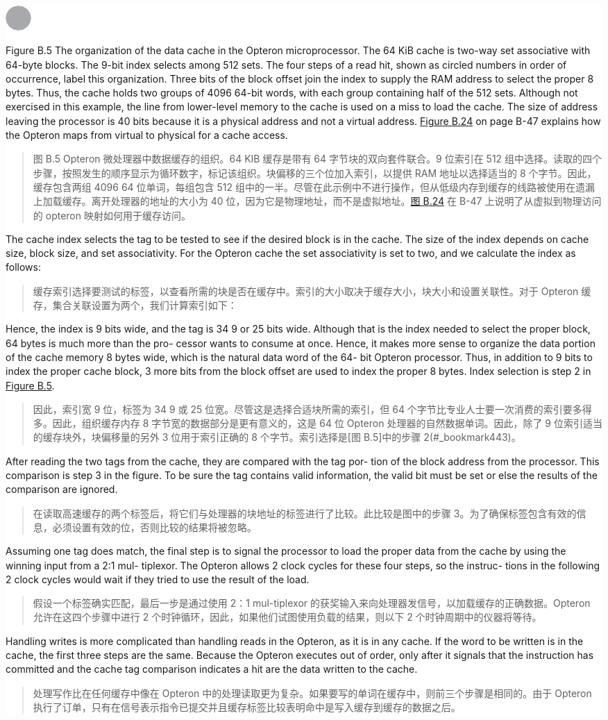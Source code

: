 ![](../media/image473.png)

Figure B.5 The organization of the data cache in the Opteron microprocessor. The 64 KiB cache is two-way set associative with 64-byte blocks. The 9-bit index selects among 512 sets. The four steps of a read hit, shown as circled numbers in order of occurrence, label this organization. Three bits of the block offset join the index to supply the RAM address to select the proper 8 bytes. Thus, the cache holds two groups of 4096 64-bit words, with each group containing half of the 512 sets. Although not exercised in this example, the line from lower-level memory to the cache is used on a miss to load the cache. The size of address leaving the processor is 40 bits because it is a physical address and not a virtual address. [Figure B.24](#_bookmark464) on page B-47 explains how the Opteron maps from virtual to physical for a cache access.

> 图 B.5 Opteron 微处理器中数据缓存的组织。64 KIB 缓存是带有 64 字节块的双向套件联合。9 位索引在 512 组中选择。读取的四个步骤，按照发生的顺序显示为循环数字，标记该组织。块偏移的三个位加入索引，以提供 RAM 地址以选择适当的 8 个字节。因此，缓存包含两组 4096 64 位单词，每组包含 512 组中的一半。尽管在此示例中不进行操作，但从低级内存到缓存的线路被使用在遗漏上加载缓存。离开处理器的地址的大小为 40 位，因为它是物理地址，而不是虚拟地址。[图 B.24](#_bookmark464) 在 B-47 上说明了从虚拟到物理访问的 opteron 映射如何用于缓存访问。

The cache index selects the tag to be tested to see if the desired block is in the cache. The size of the index depends on cache size, block size, and set associativity. For the Opteron cache the set associativity is set to two, and we calculate the index as follows:

> 缓存索引选择要测试的标签，以查看所需的块是否在缓存中。索引的大小取决于缓存大小，块大小和设置关联性。对于 Opteron 缓存，集合关联设置为两个，我们计算索引如下：

Hence, the index is 9 bits wide, and the tag is 34 9 or 25 bits wide. Although that is the index needed to select the proper block, 64 bytes is much more than the pro- cessor wants to consume at once. Hence, it makes more sense to organize the data portion of the cache memory 8 bytes wide, which is the natural data word of the 64- bit Opteron processor. Thus, in addition to 9 bits to index the proper cache block, 3 more bits from the block offset are used to index the proper 8 bytes. Index selection is step 2 in [Figure B.5](#_bookmark443).

> 因此，索引宽 9 位，标签为 34 9 或 25 位宽。尽管这是选择合适块所需的索引，但 64 个字节比专业人士要一次消费的索引要多得多。因此，组织缓存内存 8 字节宽的数据部分是更有意义的，这是 64 位 Opteron 处理器的自然数据单词。因此，除了 9 位索引适当的缓存块外，块偏移量的另外 3 位用于索引正确的 8 个字节。索引选择是[图 B.5]中的步骤 2(#\_bookmark443)。

After reading the two tags from the cache, they are compared with the tag por- tion of the block address from the processor. This comparison is step 3 in the figure. To be sure the tag contains valid information, the valid bit must be set or else the results of the comparison are ignored.

> 在读取高速缓存的两个标签后，将它们与处理器的块地址的标签进行了比较。此比较是图中的步骤 3。为了确保标签包含有效的信息，必须设置有效的位，否则比较的结果将被忽略。

Assuming one tag does match, the final step is to signal the processor to load the proper data from the cache by using the winning input from a 2:1 mul- tiplexor. The Opteron allows 2 clock cycles for these four steps, so the instruc- tions in the following 2 clock cycles would wait if they tried to use the result of the load.

> 假设一个标签确实匹配，最后一步是通过使用 2：1 mul-tiplexor 的获奖输入来向处理器发信号，以加载缓存的正确数据。Opteron 允许在这四个步骤中进行 2 个时钟循环，因此，如果他们试图使用负载的结果，则以下 2 个时钟周期中的仪器将等待。

Handling writes is more complicated than handling reads in the Opteron, as it is in any cache. If the word to be written is in the cache, the first three steps are the same. Because the Opteron executes out of order, only after it signals that the instruction has committed and the cache tag comparison indicates a hit are the data written to the cache.

> 处理写作比在任何缓存中像在 Opteron 中的处理读取更为复杂。如果要写的单词在缓存中，则前三个步骤是相同的。由于 Opteron 执行了订单，只有在信号表示指令已提交并且缓存标签比较表明命中是写入缓存到缓存的数据之后。
